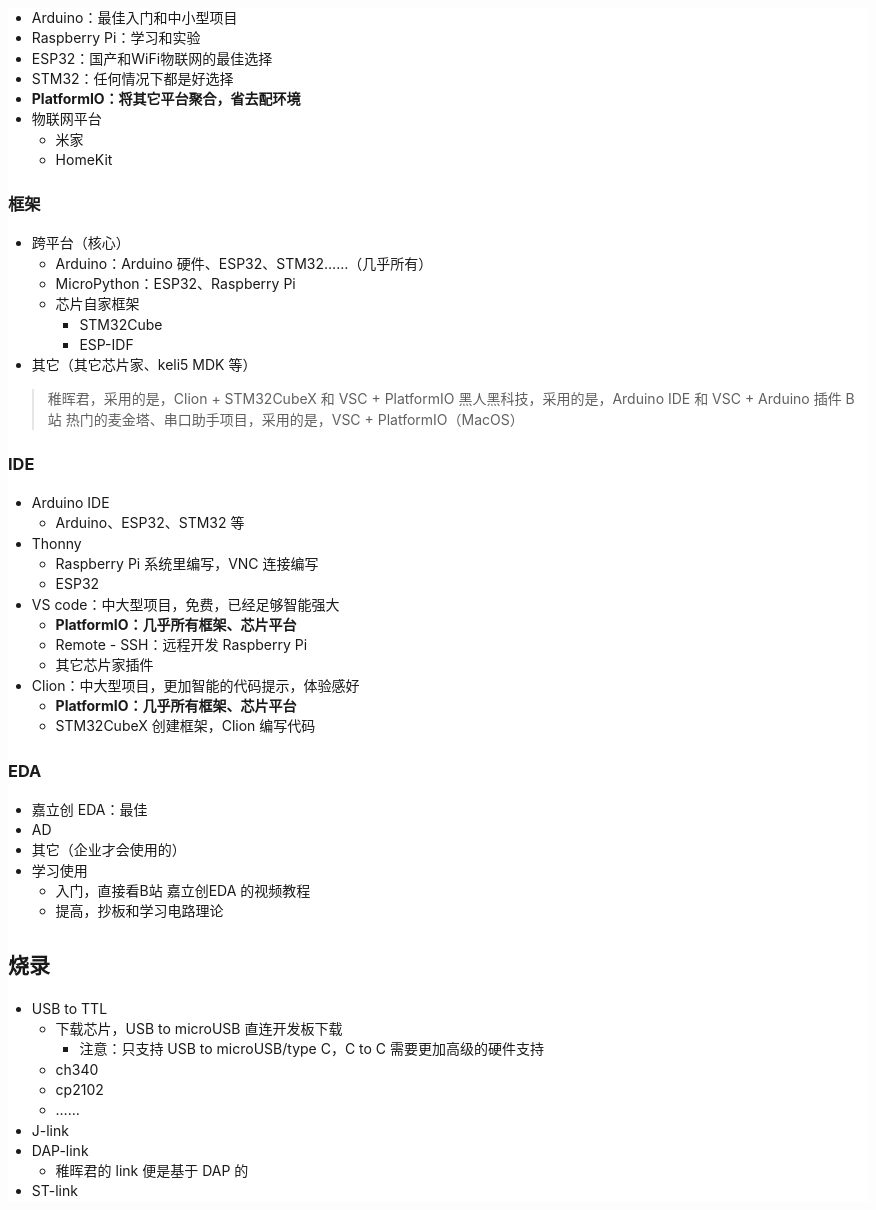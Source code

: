- Arduino：最佳入门和中小型项目
- Raspberry Pi：学习和实验
- ESP32：国产和WiFi物联网的最佳选择
- STM32：任何情况下都是好选择
- **PlatformIO：将其它平台聚合，省去配环境**
- 物联网平台
    - 米家
    - HomeKit

### 框架

- 跨平台（核心）
    - Arduino：Arduino 硬件、ESP32、STM32……（几乎所有）
    - MicroPython：ESP32、Raspberry Pi
    - 芯片自家框架
        - STM32Cube
        - ESP-IDF
- 其它（其它芯片家、keli5 MDK 等）

> 稚晖君，采用的是，Clion + STM32CubeX 和 VSC + PlatformIO 黑人黑科技，采用的是，Arduino IDE 和 VSC + Arduino 插件 B 站 热门的麦金塔、串口助手项目，采用的是，VSC + PlatformIO（MacOS）

### IDE

- Arduino IDE
    - Arduino、ESP32、STM32 等
- Thonny
    - Raspberry Pi 系统里编写，VNC 连接编写
    - ESP32
- VS code：中大型项目，免费，已经足够智能强大
    - **PlatformIO：几乎所有框架、芯片平台**
    - Remote - SSH：远程开发 Raspberry Pi
    - 其它芯片家插件
- Clion：中大型项目，更加智能的代码提示，体验感好
    - **PlatformIO：几乎所有框架、芯片平台**
    - STM32CubeX 创建框架，Clion 编写代码

### EDA

- 嘉立创 EDA：最佳
- AD
- 其它（企业才会使用的）
- 学习使用
    - 入门，直接看B站 嘉立创EDA 的视频教程
    - 提高，抄板和学习电路理论

## 烧录

- USB to TTL
    - 下载芯片，USB to microUSB 直连开发板下载
        - 注意：只支持 USB to microUSB/type C，C to C 需要更加高级的硬件支持
    - ch340
    - cp2102
    - ……
- J-link
- DAP-link
    - 稚晖君的 link 便是基于 DAP 的
- ST-link
